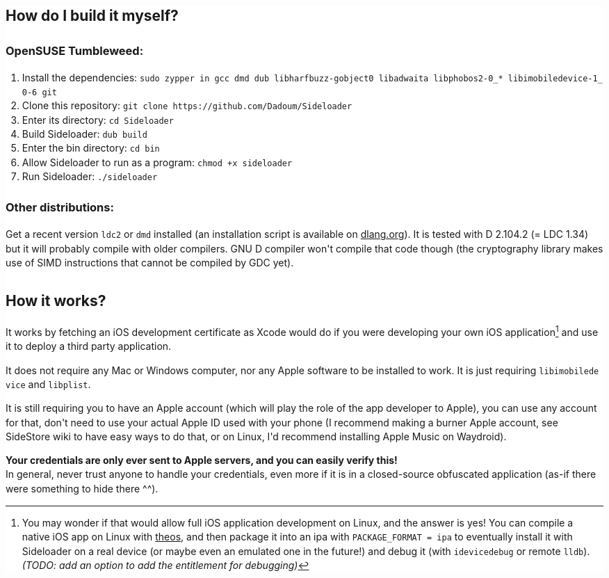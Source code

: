 ## How do I build it myself?

### OpenSUSE Tumbleweed:

1. Install the dependencies:
   `sudo zypper in gcc dmd dub libharfbuzz-gobject0 libadwaita libphobos2-0_* libimobiledevice-1_0-6 git`
2. Clone this repository:
   `git clone https://github.com/Dadoum/Sideloader`
3. Enter its directory:
   `cd Sideloader`
4. Build Sideloader:
   `dub build`
5. Enter the bin directory:
   `cd bin`
6. Allow Sideloader to run as a program:
   `chmod +x sideloader`
7. Run Sideloader:
   `./sideloader`

### Other distributions:

Get a recent version `ldc2` or `dmd` installed (an installation script is available on 
[dlang.org](https://dlang.org/)). It is tested with D 2.104.2 (= LDC 1.34) but it will probably compile with
older compilers. GNU D compiler won't compile that code though (the cryptography library makes 
use of SIMD instructions that cannot be compiled by GDC yet).

## How it works?

It works by fetching an iOS development certificate as Xcode would do if you were
developing your own iOS application[^1] and use it to deploy a third party application.

It does not require any Mac or Windows computer, nor any Apple software to be
installed to work. It is just requiring `libimobiledevice` and `libplist`.

It is still requiring you to have an Apple account (which will play the role of the
app developer to Apple), you can use any account for that, don't need to use your actual
Apple ID used with your phone (I recommend making a burner Apple account, see SideStore 
wiki to have easy ways to do that, or on Linux, I'd recommend installing Apple Music on 
Waydroid).

**Your credentials are only ever sent to Apple servers, and you can easily verify this!**\
In general, never trust anyone to handle your credentials, even more if it is in a
closed-source obfuscated application (as-if there were something to hide there ^^).

[^1]: You may wonder if that would allow full iOS application development on Linux, and
the answer is yes! You can compile a native iOS app on Linux with
[theos](https://theos.dev), and then package it into an ipa with `PACKAGE_FORMAT = ipa` to
eventually install it with Sideloader on a real device (or maybe even an emulated one
in the future!) and debug it (with `idevicedebug` or remote `lldb`). _(TODO: add an option
to add the entitlement for debugging)_
